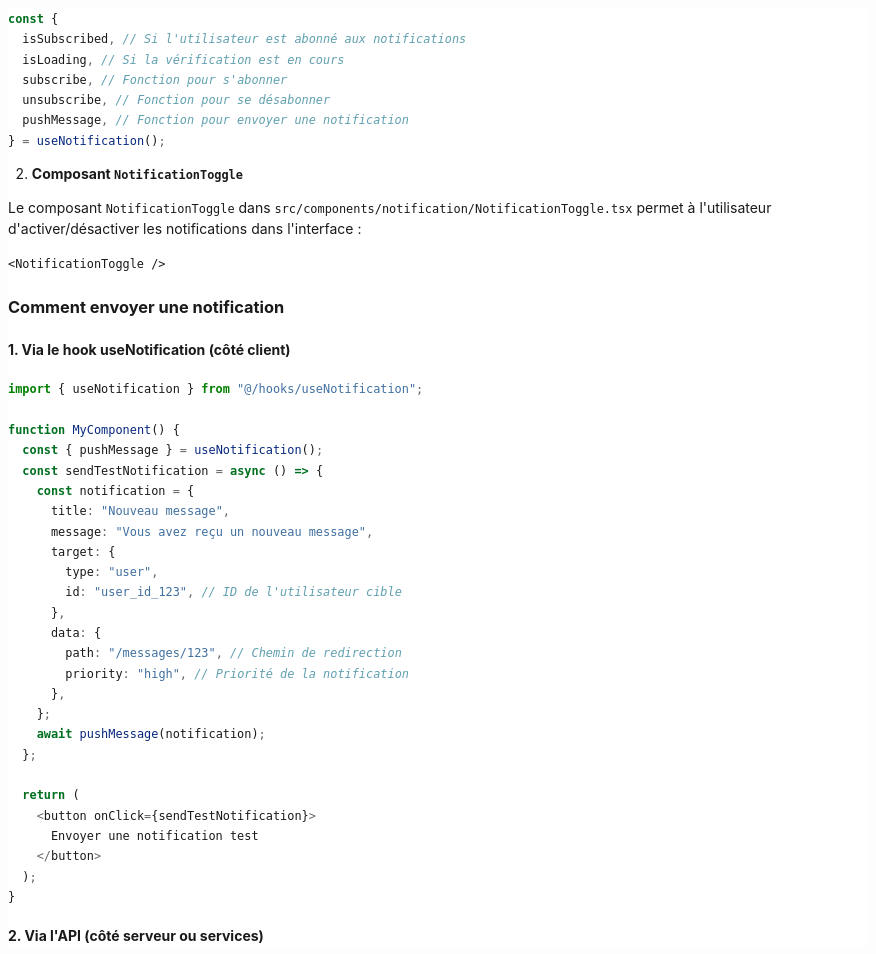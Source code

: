 ```typescript
const {
  isSubscribed, // Si l'utilisateur est abonné aux notifications
  isLoading, // Si la vérification est en cours
  subscribe, // Fonction pour s'abonner
  unsubscribe, // Fonction pour se désabonner
  pushMessage, // Fonction pour envoyer une notification
} = useNotification();
```

2. **Composant `NotificationToggle`**

Le composant `NotificationToggle` dans `src/components/notification/NotificationToggle.tsx` permet à l'utilisateur d'activer/désactiver les notifications dans l'interface :

```tsx
<NotificationToggle />
```

### Comment envoyer une notification

#### 1. Via le hook useNotification (côté client)

```typescript
import { useNotification } from "@/hooks/useNotification";

function MyComponent() {
  const { pushMessage } = useNotification();
  const sendTestNotification = async () => {
    const notification = {
      title: "Nouveau message",
      message: "Vous avez reçu un nouveau message",
      target: {
        type: "user",
        id: "user_id_123", // ID de l'utilisateur cible
      },
      data: {
        path: "/messages/123", // Chemin de redirection
        priority: "high", // Priorité de la notification
      },
    };
    await pushMessage(notification);
  };

  return (
    <button onClick={sendTestNotification}>
      Envoyer une notification test
    </button>
  );
}
```

#### 2. Via l'API (côté serveur ou services)

